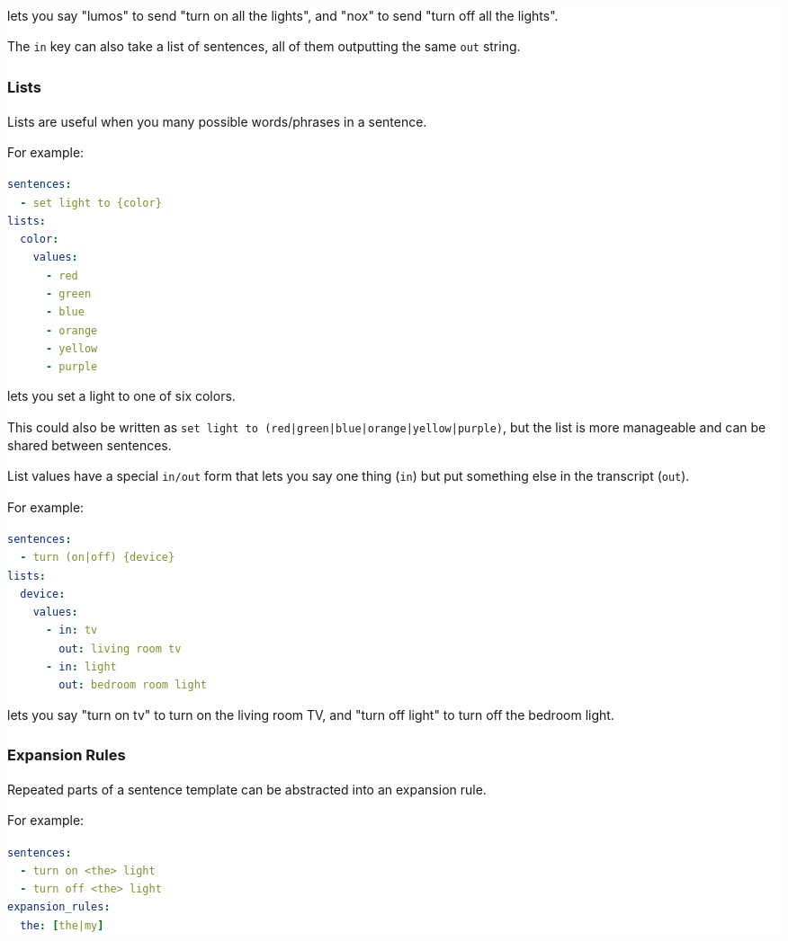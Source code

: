 lets you say "lumos" to send "turn on all the lights", and "nox" to send "turn off all the lights".

The `in` key can also take a list of sentences, all of them outputting the same `out` string.

### Lists

Lists are useful when you many possible words/phrases in a sentence.

For example:

``` yaml
sentences:
  - set light to {color}
lists:
  color:
    values:
      - red
      - green
      - blue
      - orange
      - yellow
      - purple
```

lets you set a light to one of six colors.

This could also be written as `set light to (red|green|blue|orange|yellow|purple)`, but the list is more manageable and can be shared between sentences.

List values have a special `in/out` form that lets you say one thing (`in`) but put something else in the transcript (`out`).

For example:

``` yaml
sentences:
  - turn (on|off) {device}
lists:
  device:
    values:
      - in: tv
        out: living room tv
      - in: light
        out: bedroom room light
```

lets you say "turn on tv" to turn on the living room TV, and "turn off light" to turn off the bedroom light.

### Expansion Rules

Repeated parts of a sentence template can be abstracted into an expansion rule.

For example:

``` yaml
sentences:
  - turn on <the> light
  - turn off <the> light
expansion_rules:
  the: [the|my]
```
